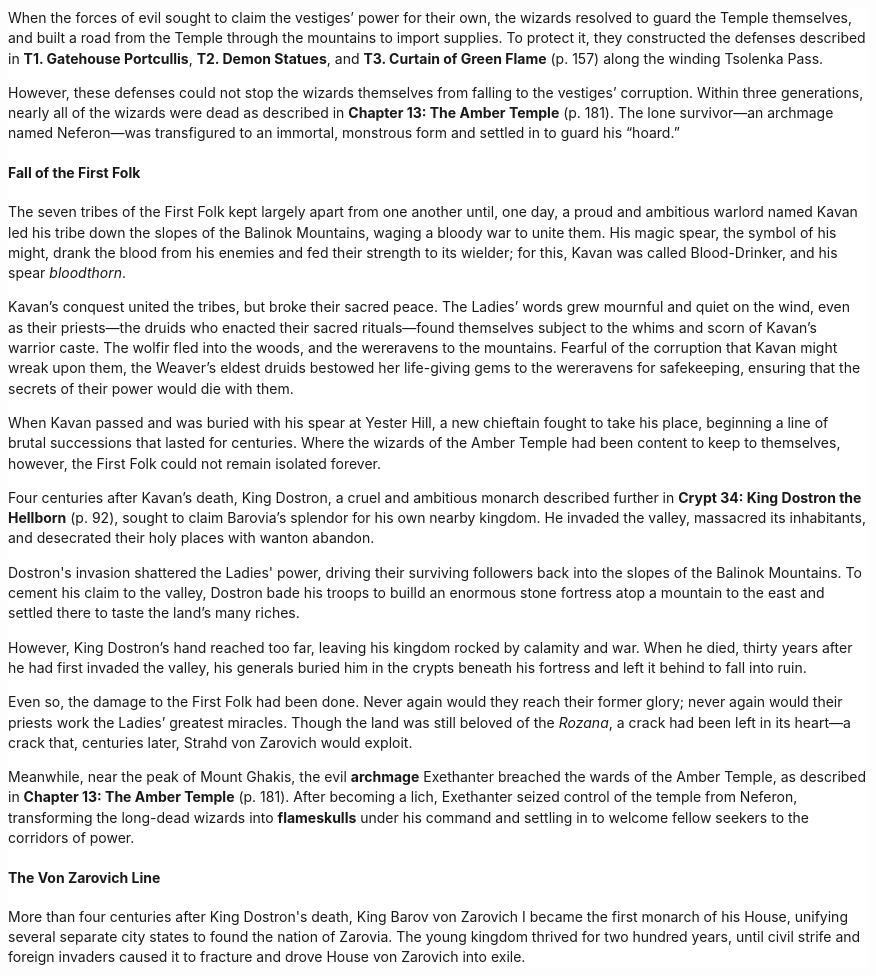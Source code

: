 When the forces of evil sought to claim the vestiges’ power for their own, the wizards resolved to guard the Temple themselves, and built a road from the Temple through the mountains to import supplies. To protect it, they constructed the defenses described in **T1. Gatehouse Portcullis**, **T2. Demon Statues**, and **T3. Curtain of Green Flame** (p. 157) along the winding Tsolenka Pass. 

However, these defenses could not stop the wizards themselves from falling to the vestiges’ corruption. Within three generations, nearly all of the wizards were dead as described in **Chapter 13: The Amber Temple** (p. 181). The lone survivor—an archmage named Neferon—was transfigured to an immortal, monstrous form and settled in to guard his “hoard.”

 #### Fall of the First Folk

The seven tribes of the First Folk kept largely apart from one another until, one day, a proud and ambitious warlord named Kavan led his tribe down the slopes of the Balinok Mountains, waging a bloody war to unite them. His magic spear, the symbol of his might, drank the blood from his enemies and fed their strength to its wielder; for this, Kavan was called Blood-Drinker, and his spear *bloodthorn*.

Kavan’s conquest united the tribes, but broke their sacred peace. The Ladies’ words grew mournful and quiet on the wind, even as their priests—the druids who enacted their sacred rituals—found themselves subject to the whims and scorn of Kavan’s warrior caste. The wolfir fled into the woods, and the wereravens to the mountains. Fearful of the corruption that Kavan might wreak upon them, the Weaver’s eldest druids bestowed her life-giving gems to the wereravens for safekeeping, ensuring that the secrets of their power would die with them.

When Kavan passed and was buried with his spear at Yester Hill, a new chieftain fought to take his place, beginning a line of brutal successions that lasted for centuries. Where the wizards of the Amber Temple had been content to keep to themselves, however, the First Folk could not remain isolated forever. 

Four centuries after Kavan’s death, King Dostron, a cruel and ambitious monarch described further in **Crypt 34: King Dostron the Hellborn** (p. 92), sought to claim Barovia’s splendor for his own nearby kingdom. He invaded the valley, massacred its inhabitants, and desecrated their holy places with wanton abandon.

Dostron's invasion shattered the Ladies' power, driving their surviving followers back into the slopes of the Balinok Mountains. To cement his claim to the valley, Dostron bade his troops to builld an enormous stone fortress atop a mountain to the east and settled there to taste the land’s many riches. 

However, King Dostron’s hand reached too far, leaving his kingdom rocked by calamity and war. When he died, thirty years after he had first invaded the valley, his generals buried him in the crypts beneath his fortress and left it behind to fall into ruin.

Even so, the damage to the First Folk had been done. Never again would they reach their former glory; never again would their priests work the Ladies’ greatest miracles. Though the land was still beloved of the *Rozana*, a crack had been left in its heart—a crack that, centuries later, Strahd von Zarovich would exploit.

Meanwhile, near the peak of Mount Ghakis, the evil **archmage** Exethanter breached the wards of the Amber Temple, as described in **Chapter 13: The Amber Temple** (p. 181). After becoming a lich, Exethanter seized control of the temple from Neferon, transforming the long-dead wizards into **flameskulls** under his command and settling in to welcome fellow seekers to the corridors of power.

#### The Von Zarovich Line
More than four centuries after King Dostron's death, King Barov von Zarovich I became the first monarch of his House, unifying several separate city states to found the nation of Zarovia. The young kingdom thrived for two hundred years, until civil strife and foreign invaders caused it to fracture and drove House von Zarovich into exile.
